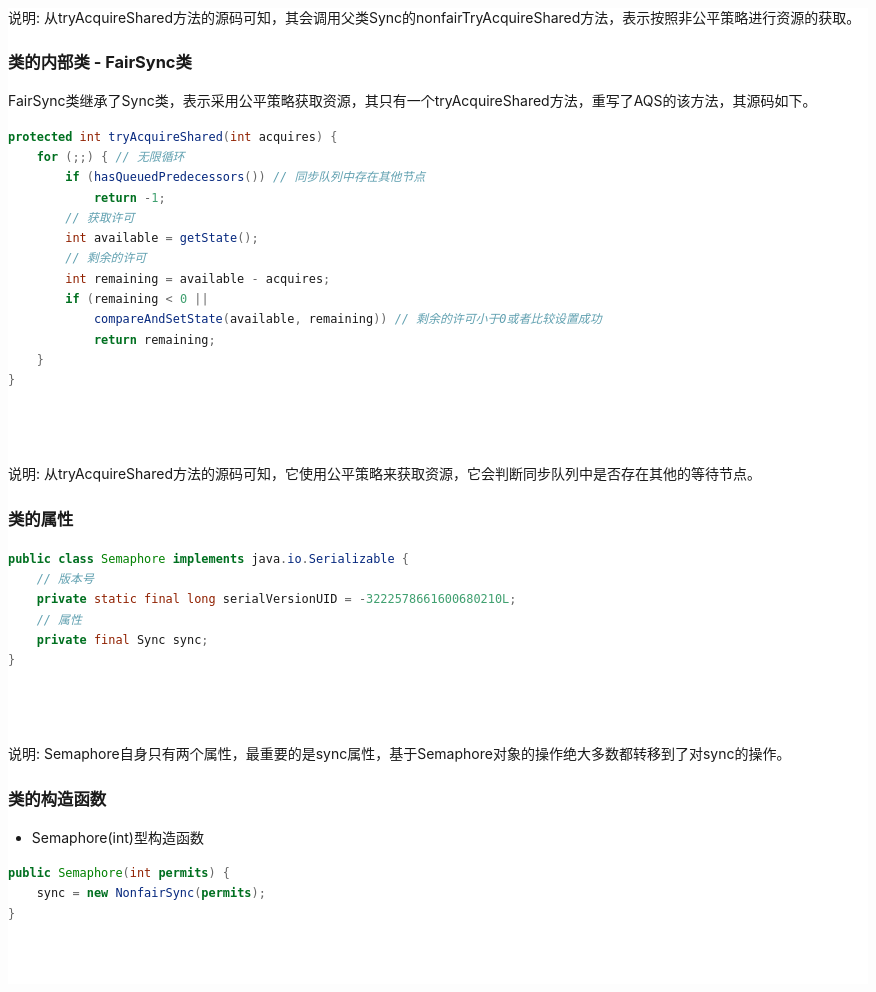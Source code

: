 

说明: 从tryAcquireShared方法的源码可知，其会调用父类Sync的nonfairTryAcquireShared方法，表示按照非公平策略进行资源的获取。

### 类的内部类 - FairSync类

FairSync类继承了Sync类，表示采用公平策略获取资源，其只有一个tryAcquireShared方法，重写了AQS的该方法，其源码如下。

```java
protected int tryAcquireShared(int acquires) {
    for (;;) { // 无限循环
        if (hasQueuedPredecessors()) // 同步队列中存在其他节点
            return -1;
        // 获取许可
        int available = getState();
        // 剩余的许可
        int remaining = available - acquires;
        if (remaining < 0 ||
            compareAndSetState(available, remaining)) // 剩余的许可小于0或者比较设置成功
            return remaining;
    }
}
  
        
    
```



说明: 从tryAcquireShared方法的源码可知，它使用公平策略来获取资源，它会判断同步队列中是否存在其他的等待节点。

### 类的属性

```java
public class Semaphore implements java.io.Serializable {
    // 版本号
    private static final long serialVersionUID = -3222578661600680210L;
    // 属性
    private final Sync sync;
}
  
        
    
```



说明: Semaphore自身只有两个属性，最重要的是sync属性，基于Semaphore对象的操作绝大多数都转移到了对sync的操作。

### 类的构造函数

- Semaphore(int)型构造函数

```java
public Semaphore(int permits) {
    sync = new NonfairSync(permits);
}
  
        
    
```
